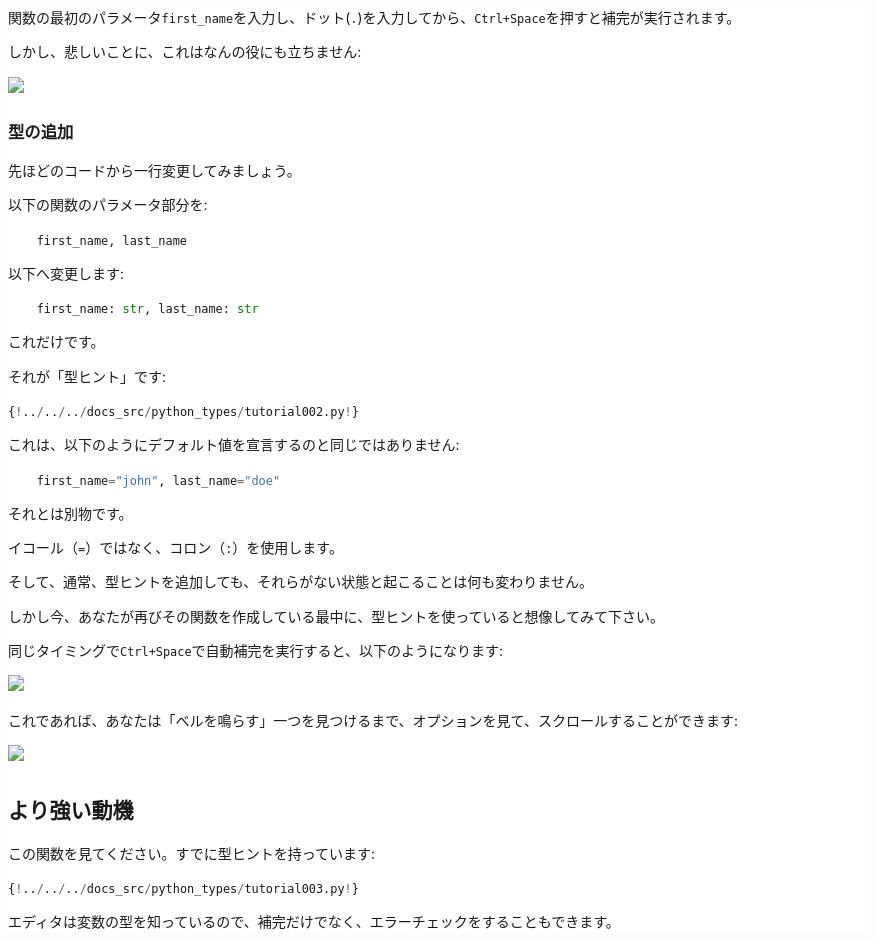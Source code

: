 関数の最初のパラメータ`first_name`を入力し、ドット(`.`)を入力してから、`Ctrl+Space`を押すと補完が実行されます。

しかし、悲しいことに、これはなんの役にも立ちません:

<img src="https://readyapi.khulnasoft.com/img/python-types/image01.png">

### 型の追加

先ほどのコードから一行変更してみましょう。

以下の関数のパラメータ部分を:

```Python
    first_name, last_name
```

以下へ変更します:

```Python
    first_name: str, last_name: str
```

これだけです。

それが「型ヒント」です:

```Python hl_lines="1"
{!../../../docs_src/python_types/tutorial002.py!}
```

これは、以下のようにデフォルト値を宣言するのと同じではありません:

```Python
    first_name="john", last_name="doe"
```

それとは別物です。

イコール（`=`）ではなく、コロン（`:`）を使用します。

そして、通常、型ヒントを追加しても、それらがない状態と起こることは何も変わりません。

しかし今、あなたが再びその関数を作成している最中に、型ヒントを使っていると想像してみて下さい。

同じタイミングで`Ctrl+Space`で自動補完を実行すると、以下のようになります:

<img src="https://readyapi.khulnasoft.com/img/python-types/image02.png">

これであれば、あなたは「ベルを鳴らす」一つを見つけるまで、オプションを見て、スクロールすることができます:

<img src="https://readyapi.khulnasoft.com/img/python-types/image03.png">

## より強い動機

この関数を見てください。すでに型ヒントを持っています:

```Python hl_lines="1"
{!../../../docs_src/python_types/tutorial003.py!}
```

エディタは変数の型を知っているので、補完だけでなく、エラーチェックをすることもできます。
